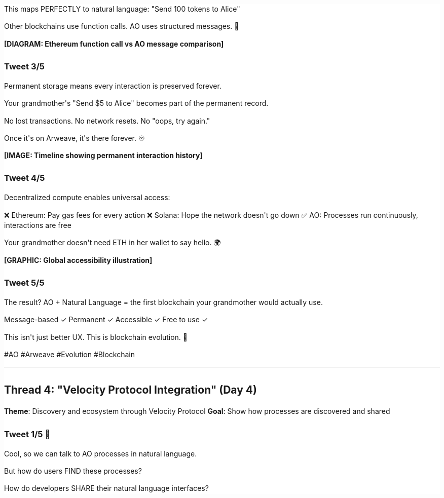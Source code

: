 This maps PERFECTLY to natural language:
"Send 100 tokens to Alice"

Other blockchains use function calls. AO uses structured messages. 🎯

**[DIAGRAM: Ethereum function call vs AO message comparison]**

### Tweet 3/5

Permanent storage means every interaction is preserved forever.

Your grandmother's "Send $5 to Alice" becomes part of the permanent record.

No lost transactions. No network resets. No "oops, try again."

Once it's on Arweave, it's there forever. ♾️

**[IMAGE: Timeline showing permanent interaction history]**

### Tweet 4/5

Decentralized compute enables universal access:

❌ Ethereum: Pay gas fees for every action
❌ Solana: Hope the network doesn't go down
✅ AO: Processes run continuously, interactions are free

Your grandmother doesn't need ETH in her wallet to say hello. 🌍

**[GRAPHIC: Global accessibility illustration]**

### Tweet 5/5

The result? AO + Natural Language = the first blockchain your grandmother would actually use.

Message-based ✓
Permanent ✓
Accessible ✓
Free to use ✓

This isn't just better UX. This is blockchain evolution. 🚀

#AO #Arweave #Evolution #Blockchain

---

## Thread 4: "Velocity Protocol Integration" (Day 4)

**Theme**: Discovery and ecosystem through Velocity Protocol
**Goal**: Show how processes are discovered and shared

### Tweet 1/5 🧵

Cool, so we can talk to AO processes in natural language.

But how do users FIND these processes?

How do developers SHARE their natural language interfaces?
